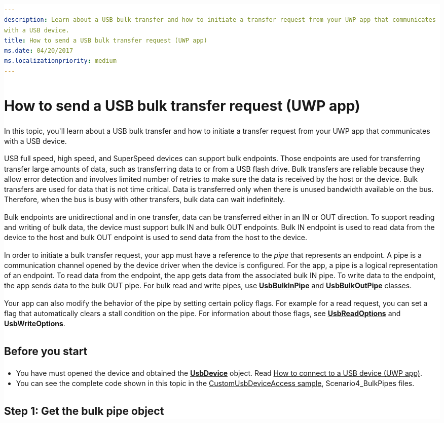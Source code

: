 ```yaml
---
description: Learn about a USB bulk transfer and how to initiate a transfer request from your UWP app that communicates with a USB device.
title: How to send a USB bulk transfer request (UWP app)
ms.date: 04/20/2017
ms.localizationpriority: medium
---
```


# How to send a USB bulk transfer request (UWP app)

In this topic, you'll learn about a USB bulk transfer and how to initiate a transfer request from your UWP app that communicates with a USB device.

USB full speed, high speed, and SuperSpeed devices can support bulk endpoints. Those endpoints are used for transferring transfer large amounts of data, such as transferring data to or from a USB flash drive. Bulk transfers are reliable because they allow error detection and involves limited number of retries to make sure the data is received by the host or the device. Bulk transfers are used for data that is not time critical. Data is transferred only when there is unused bandwidth available on the bus. Therefore, when the bus is busy with other transfers, bulk data can wait indefinitely.

Bulk endpoints are unidirectional and in one transfer, data can be transferred either in an IN or OUT direction. To support reading and writing of bulk data, the device must support bulk IN and bulk OUT endpoints. Bulk IN endpoint is used to read data from the device to the host and bulk OUT endpoint is used to send data from the host to the device.

In order to initiate a bulk transfer request, your app must have a reference to the *pipe* that represents an endpoint. A pipe is a communication channel opened by the device driver when the device is configured. For the app, a pipe is a logical representation of an endpoint. To read data from the endpoint, the app gets data from the associated bulk IN pipe. To write data to the endpoint, the app sends data to the bulk OUT pipe. For bulk read and write pipes, use [**UsbBulkInPipe**](https://docs.microsoft.com/uwp/api/Windows.Devices.Usb.UsbBulkInPipe) and [**UsbBulkOutPipe**](https://docs.microsoft.com/uwp/api/Windows.Devices.Usb.UsbBulkOutPipe) classes.

Your app can also modify the behavior of the pipe by setting certain policy flags. For example for a read request, you can set a flag that automatically clears a stall condition on the pipe. For information about those flags, see [**UsbReadOptions**](https://docs.microsoft.com/uwp/api/Windows.Devices.Usb.UsbReadOptions) and [**UsbWriteOptions**](https://docs.microsoft.com/uwp/api/Windows.Devices.Usb.UsbWriteOptions).

## Before you start

* You have must opened the device and obtained the [**UsbDevice**](https://docs.microsoft.com/uwp/api/Windows.Devices.Usb.UsbDevice) object. Read [How to connect to a USB device (UWP app)](how-to-connect-to-a-usb-device--uwp-app-.md).
* You can see the complete code shown in this topic in the [CustomUsbDeviceAccess sample](https://github.com/Microsoft/Windows-universal-samples/tree/master/Samples/CustomUsbDeviceAccess), Scenario4\_BulkPipes files.

## Step 1: Get the bulk pipe object
